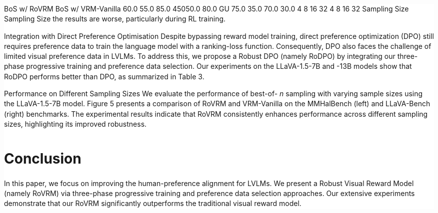 BoS w/ RoVRM BoS w/ VRM-Vanilla 60.0 55.0 85.0 45050.0 80.0 GU 75.0 35.0 70.0 30.0 4 8 16 32 4 8 16 32 Sampling Size Sampling Size the results are worse, particularly during RL training.

Integration with Direct Preference Optimisation Despite bypassing reward model training, direct preference optimization (DPO) still requires preference data to train the language model with a ranking-loss function. Consequently, DPO also faces the challenge of limited visual preference data in LVLMs. To address this, we propose a Robust DPO (namely RoDPO) by integrating our three-phase progressive training and preference data selection. Our experiments on the LLaVA-1.5-7B and -13B models show that RoDPO performs better than DPO, as summarized in Table 3.

Performance on Different Sampling Sizes We evaluate the performance of best-of- $n$ sampling with varying sample sizes using the LLaVA-1.5-7B model. Figure 5 presents a comparison of RoVRM and VRM-Vanilla on the MMHalBench (left) and LLaVA-Bench (right) benchmarks. The experimental results indicate that RoVRM consistently enhances performance across different sampling sizes, highlighting its improved robustness.

# Conclusion

In this paper, we focus on improving the human-preference alignment for LVLMs. We present a Robust Visual Reward Model (namely RoVRM) via three-phase progressive training and preference data selection approaches. Our extensive experiments demonstrate that our RoVRM significantly outperforms the traditional visual reward model.